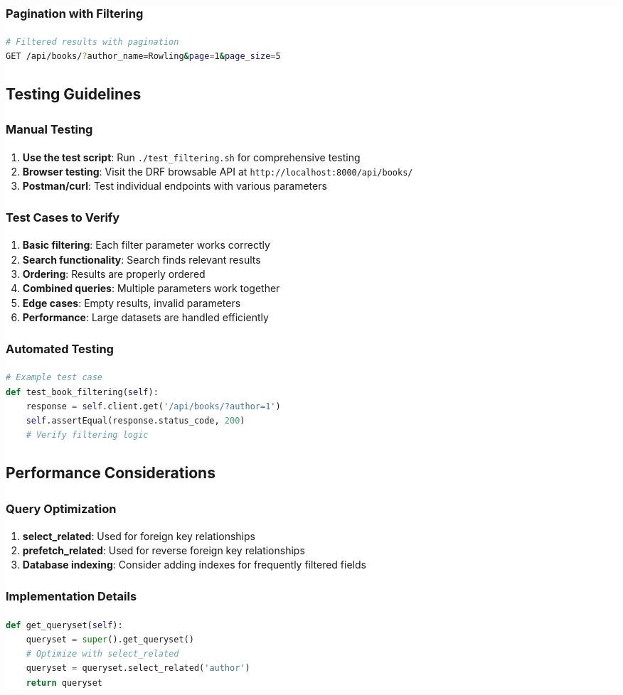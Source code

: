 ### Pagination with Filtering

```bash
# Filtered results with pagination
GET /api/books/?author_name=Rowling&page=1&page_size=5
```

## Testing Guidelines

### Manual Testing

1. **Use the test script**: Run `./test_filtering.sh` for comprehensive testing
2. **Browser testing**: Visit the DRF browsable API at `http://localhost:8000/api/books/`
3. **Postman/curl**: Test individual endpoints with various parameters

### Test Cases to Verify

1. **Basic filtering**: Each filter parameter works correctly
2. **Search functionality**: Search finds relevant results
3. **Ordering**: Results are properly ordered
4. **Combined queries**: Multiple parameters work together
5. **Edge cases**: Empty results, invalid parameters
6. **Performance**: Large datasets are handled efficiently

### Automated Testing

```python
# Example test case
def test_book_filtering(self):
    response = self.client.get('/api/books/?author=1')
    self.assertEqual(response.status_code, 200)
    # Verify filtering logic
```

## Performance Considerations

### Query Optimization

1. **select_related**: Used for foreign key relationships
2. **prefetch_related**: Used for reverse foreign key relationships
3. **Database indexing**: Consider adding indexes for frequently filtered fields

### Implementation Details

```python
def get_queryset(self):
    queryset = super().get_queryset()
    # Optimize with select_related
    queryset = queryset.select_related('author')
    return queryset
```

